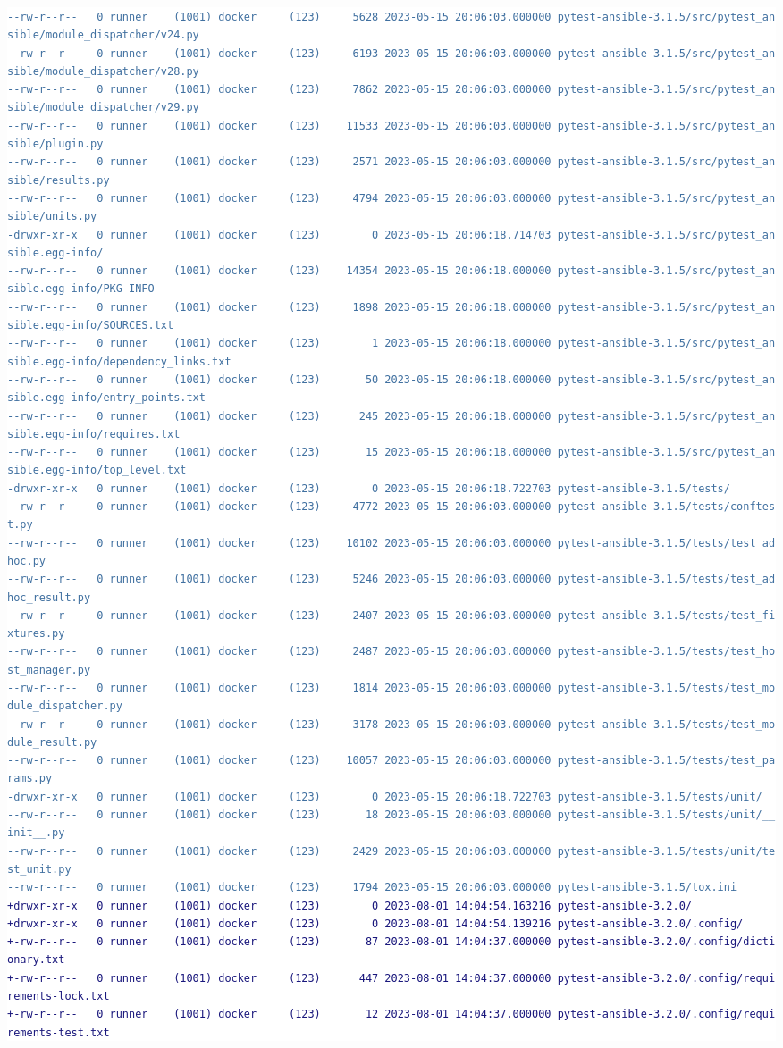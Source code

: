 ```diff
--rw-r--r--   0 runner    (1001) docker     (123)     5628 2023-05-15 20:06:03.000000 pytest-ansible-3.1.5/src/pytest_ansible/module_dispatcher/v24.py
--rw-r--r--   0 runner    (1001) docker     (123)     6193 2023-05-15 20:06:03.000000 pytest-ansible-3.1.5/src/pytest_ansible/module_dispatcher/v28.py
--rw-r--r--   0 runner    (1001) docker     (123)     7862 2023-05-15 20:06:03.000000 pytest-ansible-3.1.5/src/pytest_ansible/module_dispatcher/v29.py
--rw-r--r--   0 runner    (1001) docker     (123)    11533 2023-05-15 20:06:03.000000 pytest-ansible-3.1.5/src/pytest_ansible/plugin.py
--rw-r--r--   0 runner    (1001) docker     (123)     2571 2023-05-15 20:06:03.000000 pytest-ansible-3.1.5/src/pytest_ansible/results.py
--rw-r--r--   0 runner    (1001) docker     (123)     4794 2023-05-15 20:06:03.000000 pytest-ansible-3.1.5/src/pytest_ansible/units.py
-drwxr-xr-x   0 runner    (1001) docker     (123)        0 2023-05-15 20:06:18.714703 pytest-ansible-3.1.5/src/pytest_ansible.egg-info/
--rw-r--r--   0 runner    (1001) docker     (123)    14354 2023-05-15 20:06:18.000000 pytest-ansible-3.1.5/src/pytest_ansible.egg-info/PKG-INFO
--rw-r--r--   0 runner    (1001) docker     (123)     1898 2023-05-15 20:06:18.000000 pytest-ansible-3.1.5/src/pytest_ansible.egg-info/SOURCES.txt
--rw-r--r--   0 runner    (1001) docker     (123)        1 2023-05-15 20:06:18.000000 pytest-ansible-3.1.5/src/pytest_ansible.egg-info/dependency_links.txt
--rw-r--r--   0 runner    (1001) docker     (123)       50 2023-05-15 20:06:18.000000 pytest-ansible-3.1.5/src/pytest_ansible.egg-info/entry_points.txt
--rw-r--r--   0 runner    (1001) docker     (123)      245 2023-05-15 20:06:18.000000 pytest-ansible-3.1.5/src/pytest_ansible.egg-info/requires.txt
--rw-r--r--   0 runner    (1001) docker     (123)       15 2023-05-15 20:06:18.000000 pytest-ansible-3.1.5/src/pytest_ansible.egg-info/top_level.txt
-drwxr-xr-x   0 runner    (1001) docker     (123)        0 2023-05-15 20:06:18.722703 pytest-ansible-3.1.5/tests/
--rw-r--r--   0 runner    (1001) docker     (123)     4772 2023-05-15 20:06:03.000000 pytest-ansible-3.1.5/tests/conftest.py
--rw-r--r--   0 runner    (1001) docker     (123)    10102 2023-05-15 20:06:03.000000 pytest-ansible-3.1.5/tests/test_adhoc.py
--rw-r--r--   0 runner    (1001) docker     (123)     5246 2023-05-15 20:06:03.000000 pytest-ansible-3.1.5/tests/test_adhoc_result.py
--rw-r--r--   0 runner    (1001) docker     (123)     2407 2023-05-15 20:06:03.000000 pytest-ansible-3.1.5/tests/test_fixtures.py
--rw-r--r--   0 runner    (1001) docker     (123)     2487 2023-05-15 20:06:03.000000 pytest-ansible-3.1.5/tests/test_host_manager.py
--rw-r--r--   0 runner    (1001) docker     (123)     1814 2023-05-15 20:06:03.000000 pytest-ansible-3.1.5/tests/test_module_dispatcher.py
--rw-r--r--   0 runner    (1001) docker     (123)     3178 2023-05-15 20:06:03.000000 pytest-ansible-3.1.5/tests/test_module_result.py
--rw-r--r--   0 runner    (1001) docker     (123)    10057 2023-05-15 20:06:03.000000 pytest-ansible-3.1.5/tests/test_params.py
-drwxr-xr-x   0 runner    (1001) docker     (123)        0 2023-05-15 20:06:18.722703 pytest-ansible-3.1.5/tests/unit/
--rw-r--r--   0 runner    (1001) docker     (123)       18 2023-05-15 20:06:03.000000 pytest-ansible-3.1.5/tests/unit/__init__.py
--rw-r--r--   0 runner    (1001) docker     (123)     2429 2023-05-15 20:06:03.000000 pytest-ansible-3.1.5/tests/unit/test_unit.py
--rw-r--r--   0 runner    (1001) docker     (123)     1794 2023-05-15 20:06:03.000000 pytest-ansible-3.1.5/tox.ini
+drwxr-xr-x   0 runner    (1001) docker     (123)        0 2023-08-01 14:04:54.163216 pytest-ansible-3.2.0/
+drwxr-xr-x   0 runner    (1001) docker     (123)        0 2023-08-01 14:04:54.139216 pytest-ansible-3.2.0/.config/
+-rw-r--r--   0 runner    (1001) docker     (123)       87 2023-08-01 14:04:37.000000 pytest-ansible-3.2.0/.config/dictionary.txt
+-rw-r--r--   0 runner    (1001) docker     (123)      447 2023-08-01 14:04:37.000000 pytest-ansible-3.2.0/.config/requirements-lock.txt
+-rw-r--r--   0 runner    (1001) docker     (123)       12 2023-08-01 14:04:37.000000 pytest-ansible-3.2.0/.config/requirements-test.txt
```
